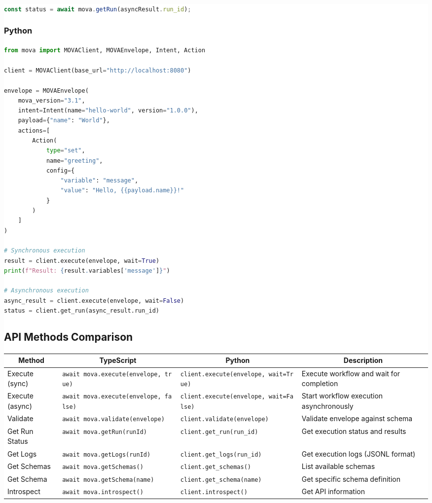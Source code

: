 ```typescript
const status = await mova.getRun(asyncResult.run_id);
```

### Python

```python
from mova import MOVAClient, MOVAEnvelope, Intent, Action

client = MOVAClient(base_url="http://localhost:8080")

envelope = MOVAEnvelope(
    mova_version="3.1",
    intent=Intent(name="hello-world", version="1.0.0"),
    payload={"name": "World"},
    actions=[
        Action(
            type="set",
            name="greeting",
            config={
                "variable": "message",
                "value": "Hello, {{payload.name}}!"
            }
        )
    ]
)

# Synchronous execution
result = client.execute(envelope, wait=True)
print(f"Result: {result.variables['message']}")

# Asynchronous execution
async_result = client.execute(envelope, wait=False)
status = client.get_run(async_result.run_id)
```

## API Methods Comparison

| Method | TypeScript | Python | Description |
|--------|------------|--------|-------------|
| Execute (sync) | `await mova.execute(envelope, true)` | `client.execute(envelope, wait=True)` | Execute workflow and wait for completion |
| Execute (async) | `await mova.execute(envelope, false)` | `client.execute(envelope, wait=False)` | Start workflow execution asynchronously |
| Validate | `await mova.validate(envelope)` | `client.validate(envelope)` | Validate envelope against schema |
| Get Run Status | `await mova.getRun(runId)` | `client.get_run(run_id)` | Get execution status and results |
| Get Logs | `await mova.getLogs(runId)` | `client.get_logs(run_id)` | Get execution logs (JSONL format) |
| Get Schemas | `await mova.getSchemas()` | `client.get_schemas()` | List available schemas |
| Get Schema | `await mova.getSchema(name)` | `client.get_schema(name)` | Get specific schema definition |
| Introspect | `await mova.introspect()` | `client.introspect()` | Get API information |
